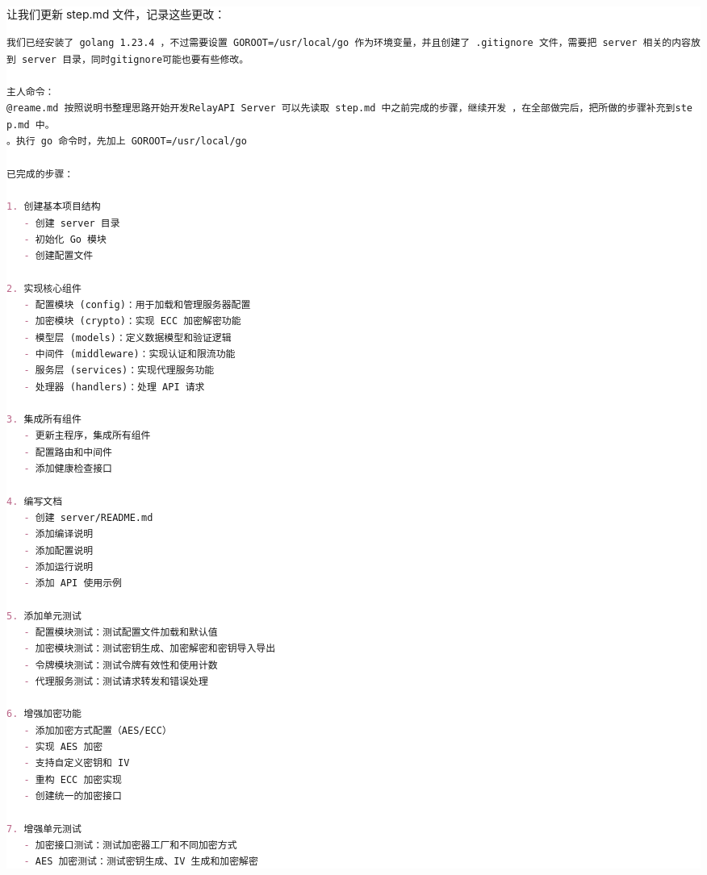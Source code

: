 




















让我们更新 step.md 文件，记录这些更改：

```markdown:step.md
我们已经安装了 golang 1.23.4 ，不过需要设置 GOROOT=/usr/local/go 作为环境变量，并且创建了 .gitignore 文件，需要把 server 相关的内容放到 server 目录，同时gitignore可能也要有些修改。

主人命令：
@reame.md 按照说明书整理思路开始开发RelayAPI Server 可以先读取 step.md 中之前完成的步骤，继续开发 ，在全部做完后，把所做的步骤补充到step.md 中。
。执行 go 命令时，先加上 GOROOT=/usr/local/go

已完成的步骤：

1. 创建基本项目结构
   - 创建 server 目录
   - 初始化 Go 模块
   - 创建配置文件

2. 实现核心组件
   - 配置模块 (config)：用于加载和管理服务器配置
   - 加密模块 (crypto)：实现 ECC 加密解密功能
   - 模型层 (models)：定义数据模型和验证逻辑
   - 中间件 (middleware)：实现认证和限流功能
   - 服务层 (services)：实现代理服务功能
   - 处理器 (handlers)：处理 API 请求

3. 集成所有组件
   - 更新主程序，集成所有组件
   - 配置路由和中间件
   - 添加健康检查接口

4. 编写文档
   - 创建 server/README.md
   - 添加编译说明
   - 添加配置说明
   - 添加运行说明
   - 添加 API 使用示例

5. 添加单元测试
   - 配置模块测试：测试配置文件加载和默认值
   - 加密模块测试：测试密钥生成、加密解密和密钥导入导出
   - 令牌模块测试：测试令牌有效性和使用计数
   - 代理服务测试：测试请求转发和错误处理

6. 增强加密功能
   - 添加加密方式配置（AES/ECC）
   - 实现 AES 加密
   - 支持自定义密钥和 IV
   - 重构 ECC 加密实现
   - 创建统一的加密接口

7. 增强单元测试
   - 加密接口测试：测试加密器工厂和不同加密方式
   - AES 加密测试：测试密钥生成、IV 生成和加密解密
```